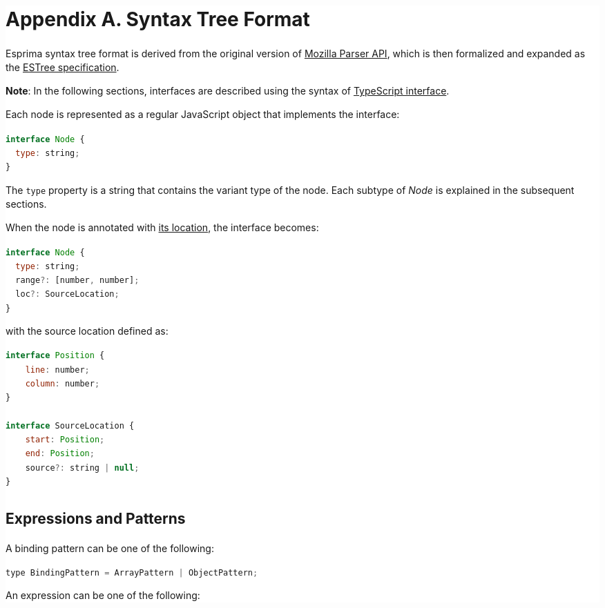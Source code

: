 # Appendix A. Syntax Tree Format

Esprima syntax tree format is derived from the original version of [Mozilla Parser API](https://developer.mozilla.org/en-US/docs/Mozilla/Projects/SpiderMonkey/Parser_API), which is then formalized and expanded as the [ESTree specification](https://github.com/estree/estree).

**Note**: In the following sections, interfaces are described using the syntax of [TypeScript interface](https://www.typescriptlang.org/docs/handbook/interfaces.html).

Each node is represented as a regular JavaScript object that implements the interface:

```js
interface Node {
  type: string;
}
```

The `type` property is a string that contains the variant type of the node. Each subtype of _Node_ is explained in the subsequent sections.

When the node is annotated with [its location](syntactic-analysis.html#node-location), the interface becomes:

```js
interface Node {
  type: string;
  range?: [number, number];
  loc?: SourceLocation;
}
```

with the source location defined as:

```js
interface Position {
    line: number;
    column: number;
}

interface SourceLocation {
    start: Position;
    end: Position;
    source?: string | null;
}
```

## Expressions and Patterns

A binding pattern can be one of the following:

```js
type BindingPattern = ArrayPattern | ObjectPattern;
```

An expression can be one of the following:
